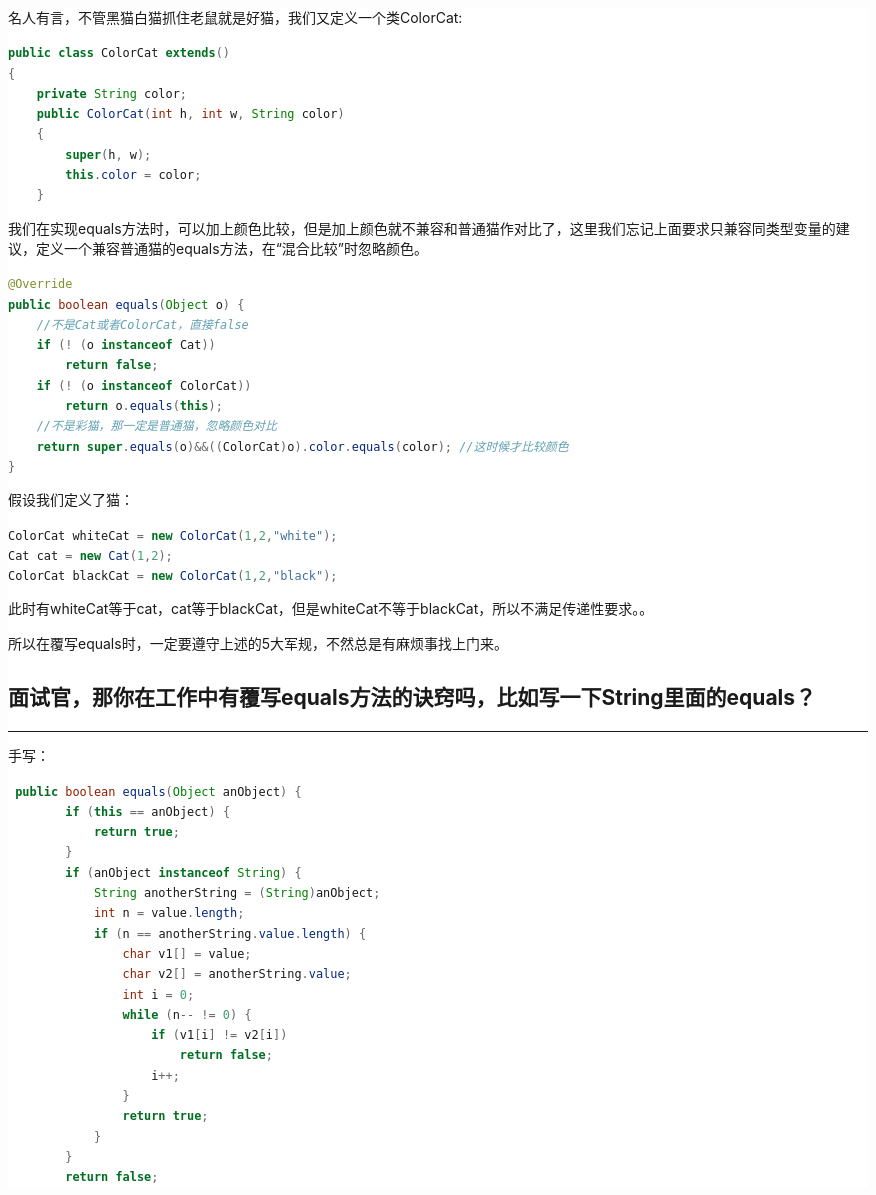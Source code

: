 名人有言，不管黑猫白猫抓住老鼠就是好猫，我们又定义一个类ColorCat:

```java
public class ColorCat extends()
{
    private String color;
    public ColorCat(int h, int w, String color)
    {
        super(h, w);
        this.color = color;
    }

```

我们在实现equals方法时，可以加上颜色比较，但是加上颜色就不兼容和普通猫作对比了，这里我们忘记上面要求只兼容同类型变量的建议，定义一个兼容普通猫的equals方法，在“混合比较”时忽略颜色。

```java
@Override
public boolean equals(Object o) {
  	//不是Cat或者ColorCat，直接false
    if (! (o instanceof Cat))
        return false; 
    if (! (o instanceof ColorCat))
        return o.equals(this);
    //不是彩猫，那一定是普通猫，忽略颜色对比
    return super.equals(o)&&((ColorCat)o).color.equals(color); //这时候才比较颜色
}

```

假设我们定义了猫：

```java
ColorCat whiteCat = new ColorCat(1,2,"white");
Cat cat = new Cat(1,2);
ColorCat blackCat = new ColorCat(1,2,"black");
```

此时有whiteCat等于cat，cat等于blackCat，但是whiteCat不等于blackCat，所以不满足传递性要求。。

所以在覆写equals时，一定要遵守上述的5大军规，不然总是有麻烦事找上门来。

## 面试官，那你在工作中有覆写equals方法的诀窍吗，比如写一下String里面的equals？

------

手写：

```java
 public boolean equals(Object anObject) {
        if (this == anObject) {
            return true;
        }
        if (anObject instanceof String) {
            String anotherString = (String)anObject;
            int n = value.length;
            if (n == anotherString.value.length) {
                char v1[] = value;
                char v2[] = anotherString.value;
                int i = 0;
                while (n-- != 0) {
                    if (v1[i] != v2[i])
                        return false;
                    i++;
                }
                return true;
            }
        }
        return false;
```